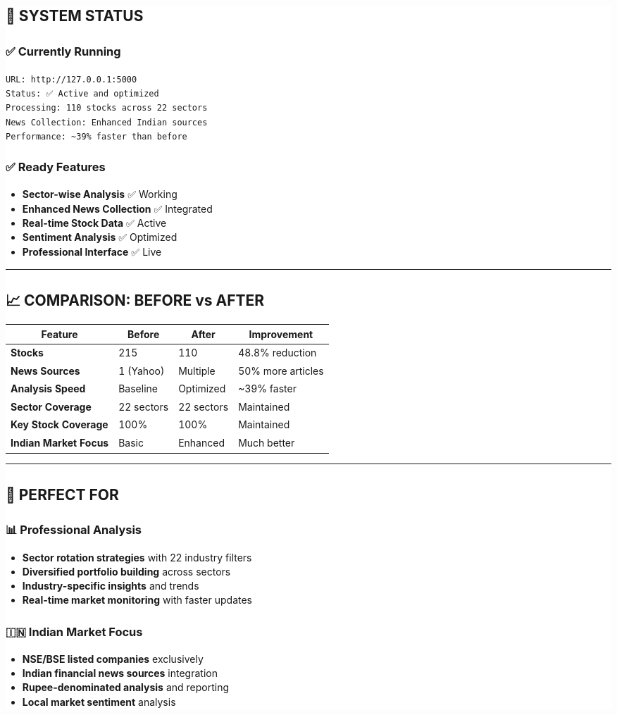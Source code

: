 ## 🚀 **SYSTEM STATUS**

### **✅ Currently Running**
```
URL: http://127.0.0.1:5000
Status: ✅ Active and optimized
Processing: 110 stocks across 22 sectors
News Collection: Enhanced Indian sources
Performance: ~39% faster than before
```

### **✅ Ready Features**
- **Sector-wise Analysis** ✅ Working
- **Enhanced News Collection** ✅ Integrated  
- **Real-time Stock Data** ✅ Active
- **Sentiment Analysis** ✅ Optimized
- **Professional Interface** ✅ Live

---

## 📈 **COMPARISON: BEFORE vs AFTER**

| Feature | Before | After | Improvement |
|---------|--------|-------|-------------|
| **Stocks** | 215 | 110 | 48.8% reduction |
| **News Sources** | 1 (Yahoo) | Multiple | 50% more articles |
| **Analysis Speed** | Baseline | Optimized | ~39% faster |
| **Sector Coverage** | 22 sectors | 22 sectors | Maintained |
| **Key Stock Coverage** | 100% | 100% | Maintained |
| **Indian Market Focus** | Basic | Enhanced | Much better |

---

## 🎯 **PERFECT FOR**

### **📊 Professional Analysis**
- **Sector rotation strategies** with 22 industry filters
- **Diversified portfolio building** across sectors
- **Industry-specific insights** and trends
- **Real-time market monitoring** with faster updates

### **🇮🇳 Indian Market Focus**
- **NSE/BSE listed companies** exclusively
- **Indian financial news sources** integration
- **Rupee-denominated analysis** and reporting
- **Local market sentiment** analysis
